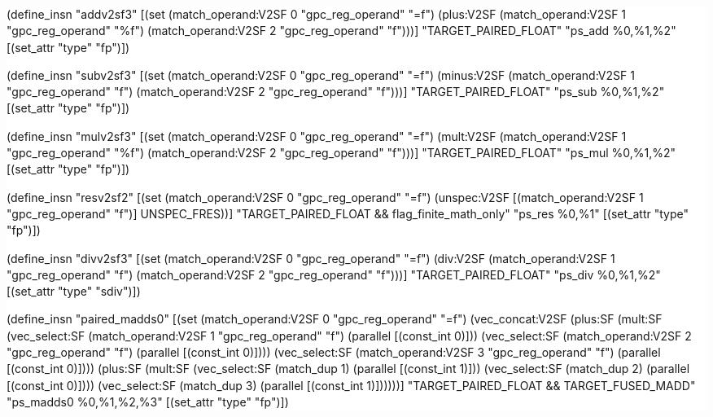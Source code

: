 (define_insn "addv2sf3"
  [(set (match_operand:V2SF 0 "gpc_reg_operand" "=f")
	(plus:V2SF (match_operand:V2SF 1 "gpc_reg_operand" "%f")
		   (match_operand:V2SF 2 "gpc_reg_operand" "f")))]
  "TARGET_PAIRED_FLOAT"
  "ps_add %0,%1,%2"
  [(set_attr "type" "fp")])

(define_insn "subv2sf3"
  [(set (match_operand:V2SF 0 "gpc_reg_operand" "=f")
        (minus:V2SF (match_operand:V2SF 1 "gpc_reg_operand" "f")
                    (match_operand:V2SF 2 "gpc_reg_operand" "f")))]
  "TARGET_PAIRED_FLOAT"
  "ps_sub %0,%1,%2"
  [(set_attr "type" "fp")])

(define_insn "mulv2sf3"
  [(set (match_operand:V2SF 0 "gpc_reg_operand" "=f")
	(mult:V2SF (match_operand:V2SF 1 "gpc_reg_operand" "%f")
		   (match_operand:V2SF 2 "gpc_reg_operand" "f")))]
  "TARGET_PAIRED_FLOAT"
  "ps_mul %0,%1,%2"
  [(set_attr "type" "fp")])

(define_insn "resv2sf2"
  [(set (match_operand:V2SF 0 "gpc_reg_operand" "=f")
	(unspec:V2SF [(match_operand:V2SF 1 "gpc_reg_operand" "f")] UNSPEC_FRES))]
  "TARGET_PAIRED_FLOAT && flag_finite_math_only"
  "ps_res %0,%1"
  [(set_attr "type" "fp")])

(define_insn "divv2sf3"
  [(set (match_operand:V2SF 0 "gpc_reg_operand" "=f")
	(div:V2SF (match_operand:V2SF 1 "gpc_reg_operand" "f")
		  (match_operand:V2SF 2 "gpc_reg_operand" "f")))]
  "TARGET_PAIRED_FLOAT"
  "ps_div %0,%1,%2"
  [(set_attr "type" "sdiv")])

(define_insn "paired_madds0"
 [(set (match_operand:V2SF 0 "gpc_reg_operand" "=f")
                 (vec_concat:V2SF
                 (plus:SF (mult:SF (vec_select:SF (match_operand:V2SF 1 "gpc_reg_operand" "f")
						  (parallel [(const_int 0)]))
				   (vec_select:SF (match_operand:V2SF 2 "gpc_reg_operand" "f")
                                         (parallel [(const_int 0)])))
			  (vec_select:SF (match_operand:V2SF 3 "gpc_reg_operand" "f")
                                         (parallel [(const_int 0)])))
		 (plus:SF (mult:SF (vec_select:SF (match_dup 1)
                                         (parallel [(const_int 1)]))
				     (vec_select:SF (match_dup 2)
                                         (parallel [(const_int 0)])))
			  (vec_select:SF (match_dup 3)
                                         (parallel [(const_int 1)])))))]
  "TARGET_PAIRED_FLOAT && TARGET_FUSED_MADD"
  "ps_madds0 %0,%1,%2,%3"
  [(set_attr "type" "fp")])
